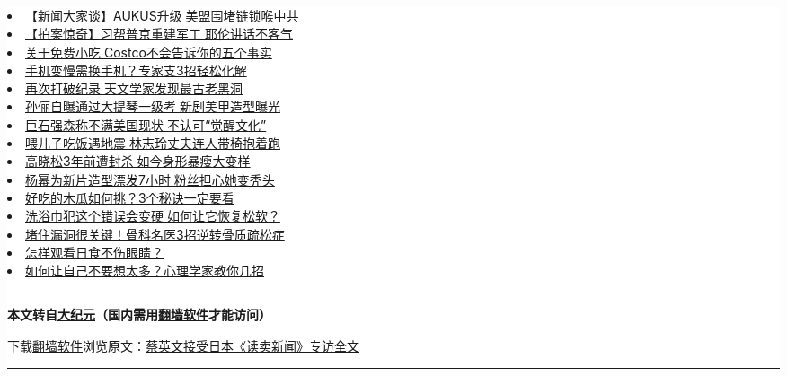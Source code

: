 <li><a href="https://github.com/19920513/djy/blob/master/gb/24/4/8/n14221059.md#1">【新闻大家谈】AUKUS升级 美盟围堵链锁喉中共</a></li>
<li><a href="https://github.com/19920513/djy/blob/master/gb/24/4/7/n14220408.md#1">【拍案惊奇】习帮普京重建军工 耶伦讲话不客气</a></li>
<li><a href="https://github.com/19920513/djy/blob/master/gb/24/4/4/n14217968.md#1">关于免费小吃 Costco不会告诉你的五个事实</a></li>
<li><a href="https://github.com/19920513/djy/blob/master/gb/24/4/6/n14219785.md#1">手机变慢需换手机？专家支3招轻松化解</a></li>
<li><a href="https://github.com/19920513/djy/blob/master/gb/24/4/7/n14219911.md#1">再次打破纪录 天文学家发现最古老黑洞</a></li>
<li><a href="https://github.com/19920513/djy/blob/master/gb/24/4/6/n14219750.md#1">孙俪自曝通过大提琴一级考 新剧美甲造型曝光</a></li>
<li><a href="https://github.com/19920513/djy/blob/master/gb/24/4/6/n14219799.md#1">巨石强森称不满美国现状 不认可“觉醒文化”</a></li>
<li><a href="https://github.com/19920513/djy/blob/master/gb/24/4/6/n14219767.md#1">喂儿子吃饭遇地震 林志玲丈夫连人带椅抱着跑</a></li>
<li><a href="https://github.com/19920513/djy/blob/master/gb/24/4/8/n14221376.md#1">高晓松3年前遭封杀 如今身形暴瘦大变样</a></li>
<li><a href="https://github.com/19920513/djy/blob/master/gb/24/4/8/n14221273.md#1">杨幂为新片造型漂发7小时 粉丝担心她变秃头</a></li>
<li><a href="https://github.com/19920513/djy/blob/master/gb/24/4/5/n14219003.md#1">好吃的木瓜如何挑？3个秘诀一定要看</a></li>
<li><a href="https://github.com/19920513/djy/blob/master/gb/24/4/6/n14219366.md#1">洗浴巾犯这个错误会变硬 如何让它恢复松软？</a></li>
<li><a href="https://github.com/19920513/djy/blob/master/gb/24/4/5/n14218666.md#1">堵住漏洞很关键！骨科名医3招逆转骨质疏松症</a></li>
<li><a href="https://github.com/19920513/djy/blob/master/gb/24/4/7/n14220288.md#1">怎样观看日食不伤眼睛？</a></li>
<li><a href="https://github.com/19920513/djy/blob/master/gb/24/4/7/n14220200.md#1">如何让自己不要想太多？心理学家教你几招</a></li>
<hr>
<strong>本文转自<a href="https://www.epochtimes.com">大纪元</a>（国内需用<a href="https://github.com/19920513/www/blob/master/README.md#8">翻墙软件</a>才能访问）</strong><p>下载<a href="https://github.com/19920513/www/blob/master/README.md#8">翻墙软件</a>浏览原文：<a href="https://www.epochtimes.com/gb/16/10/7/n8374613.htm">蔡英文接受日本《读卖新闻》专访全文</a></p><hr>
